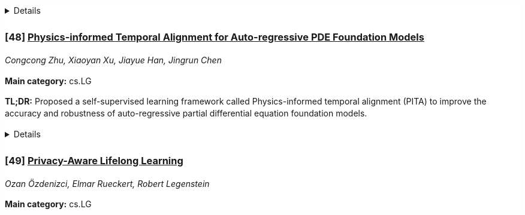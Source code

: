
<details><summary>Details</summary></details>


### [48] [Physics-informed Temporal Alignment for Auto-regressive PDE Foundation Models](https://arxiv.org/abs/2505.10930)
*Congcong Zhu, Xiaoyan Xu, Jiayue Han, Jingrun Chen*

**Main category:** cs.LG

**TL;DR:** Proposed a self-supervised learning framework called Physics-informed temporal alignment (PITA) to improve the accuracy and robustness of auto-regressive partial differential equation foundation models.


<details><summary>Details</summary></details>


### [49] [Privacy-Aware Lifelong Learning](https://arxiv.org/abs/2505.10941)
*Ozan Özdenizci, Elmar Rueckert, Robert Legenstein*

**Main category:** cs.LG

